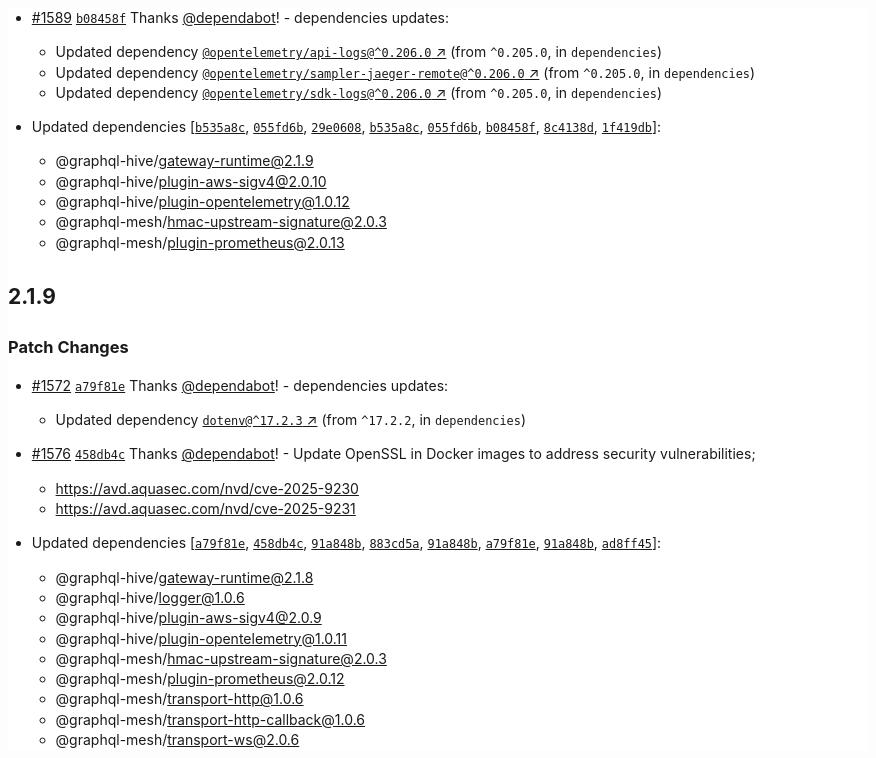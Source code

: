 

- [#1589](https://github.com/graphql-hive/gateway/pull/1589) [`b08458f`](https://github.com/graphql-hive/gateway/commit/b08458f2a240e2bd8330aa6b14740b087072ead1) Thanks [@dependabot](https://github.com/apps/dependabot)! - dependencies updates:
  
  - Updated dependency [`@opentelemetry/api-logs@^0.206.0` ↗︎](https://www.npmjs.com/package/@opentelemetry/api-logs/v/0.206.0) (from `^0.205.0`, in `dependencies`)
  - Updated dependency [`@opentelemetry/sampler-jaeger-remote@^0.206.0` ↗︎](https://www.npmjs.com/package/@opentelemetry/sampler-jaeger-remote/v/0.206.0) (from `^0.205.0`, in `dependencies`)
  - Updated dependency [`@opentelemetry/sdk-logs@^0.206.0` ↗︎](https://www.npmjs.com/package/@opentelemetry/sdk-logs/v/0.206.0) (from `^0.205.0`, in `dependencies`)
- Updated dependencies [[`b535a8c`](https://github.com/graphql-hive/gateway/commit/b535a8cbac463e39c896e582692a282b22d6e84f), [`055fd6b`](https://github.com/graphql-hive/gateway/commit/055fd6bd52d0f35f009abe03fdc049e1132f5815), [`29e0608`](https://github.com/graphql-hive/gateway/commit/29e06081ead54a325232c6737dd6c2651f086099), [`b535a8c`](https://github.com/graphql-hive/gateway/commit/b535a8cbac463e39c896e582692a282b22d6e84f), [`055fd6b`](https://github.com/graphql-hive/gateway/commit/055fd6bd52d0f35f009abe03fdc049e1132f5815), [`b08458f`](https://github.com/graphql-hive/gateway/commit/b08458f2a240e2bd8330aa6b14740b087072ead1), [`8c4138d`](https://github.com/graphql-hive/gateway/commit/8c4138df152d195daa1d78ea22ddb7cea2387e20), [`1f419db`](https://github.com/graphql-hive/gateway/commit/1f419db02ebe493f3563e80e0890403a7c080d80)]:
  - @graphql-hive/gateway-runtime@2.1.9
  - @graphql-hive/plugin-aws-sigv4@2.0.10
  - @graphql-hive/plugin-opentelemetry@1.0.12
  - @graphql-mesh/hmac-upstream-signature@2.0.3
  - @graphql-mesh/plugin-prometheus@2.0.13

## 2.1.9
### Patch Changes



- [#1572](https://github.com/graphql-hive/gateway/pull/1572) [`a79f81e`](https://github.com/graphql-hive/gateway/commit/a79f81e04b17fcd089eff5839f4f6797c2ae1274) Thanks [@dependabot](https://github.com/apps/dependabot)! - dependencies updates:
  
  - Updated dependency [`dotenv@^17.2.3` ↗︎](https://www.npmjs.com/package/dotenv/v/17.2.3) (from `^17.2.2`, in `dependencies`)


- [#1576](https://github.com/graphql-hive/gateway/pull/1576) [`458db4c`](https://github.com/graphql-hive/gateway/commit/458db4cb53960d92ce81a148aaf63671bf7b01ee) Thanks [@dependabot](https://github.com/apps/dependabot)! - Update OpenSSL in Docker images to address security vulnerabilities;
  - https://avd.aquasec.com/nvd/cve-2025-9230
  - https://avd.aquasec.com/nvd/cve-2025-9231
- Updated dependencies [[`a79f81e`](https://github.com/graphql-hive/gateway/commit/a79f81e04b17fcd089eff5839f4f6797c2ae1274), [`458db4c`](https://github.com/graphql-hive/gateway/commit/458db4cb53960d92ce81a148aaf63671bf7b01ee), [`91a848b`](https://github.com/graphql-hive/gateway/commit/91a848bf2db0b65f2751aaf0b2ebea9ae580e66d), [`883cd5a`](https://github.com/graphql-hive/gateway/commit/883cd5af9bc9badd0adc5596eb6a8cad741a3cb4), [`91a848b`](https://github.com/graphql-hive/gateway/commit/91a848bf2db0b65f2751aaf0b2ebea9ae580e66d), [`a79f81e`](https://github.com/graphql-hive/gateway/commit/a79f81e04b17fcd089eff5839f4f6797c2ae1274), [`91a848b`](https://github.com/graphql-hive/gateway/commit/91a848bf2db0b65f2751aaf0b2ebea9ae580e66d), [`ad8ff45`](https://github.com/graphql-hive/gateway/commit/ad8ff4573f73a9f0e9fa96476c6a1647a97df4ec)]:
  - @graphql-hive/gateway-runtime@2.1.8
  - @graphql-hive/logger@1.0.6
  - @graphql-hive/plugin-aws-sigv4@2.0.9
  - @graphql-hive/plugin-opentelemetry@1.0.11
  - @graphql-mesh/hmac-upstream-signature@2.0.3
  - @graphql-mesh/plugin-prometheus@2.0.12
  - @graphql-mesh/transport-http@1.0.6
  - @graphql-mesh/transport-http-callback@1.0.6
  - @graphql-mesh/transport-ws@2.0.6
